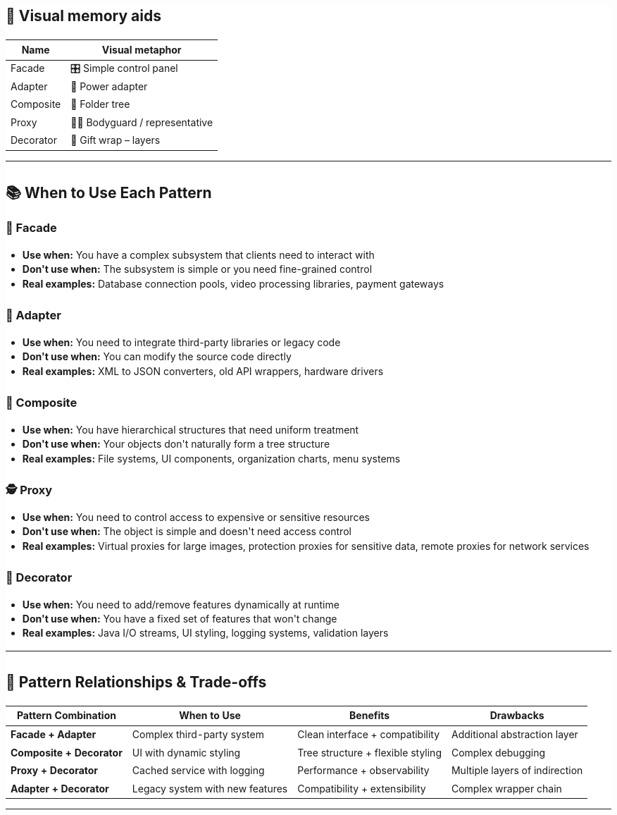 
## 🧠 Visual memory aids
| Name      | Visual metaphor                  |
|-----------|----------------------------------|
| Facade    | 🎛️ Simple control panel          |
| Adapter   | 🔌 Power adapter                  |
| Composite | 🌳 Folder tree                    |
| Proxy     | 🧍‍♂️ Bodyguard / representative   |
| Decorator | 🎁 Gift wrap – layers             |

---

## 📚 When to Use Each Pattern

### 🎯 Facade
- **Use when:** You have a complex subsystem that clients need to interact with
- **Don't use when:** The subsystem is simple or you need fine-grained control
- **Real examples:** Database connection pools, video processing libraries, payment gateways

### 🔌 Adapter
- **Use when:** You need to integrate third-party libraries or legacy code
- **Don't use when:** You can modify the source code directly
- **Real examples:** XML to JSON converters, old API wrappers, hardware drivers

### 🌲 Composite
- **Use when:** You have hierarchical structures that need uniform treatment
- **Don't use when:** Your objects don't naturally form a tree structure
- **Real examples:** File systems, UI components, organization charts, menu systems

### 🕵️ Proxy
- **Use when:** You need to control access to expensive or sensitive resources
- **Don't use when:** The object is simple and doesn't need access control
- **Real examples:** Virtual proxies for large images, protection proxies for sensitive data, remote proxies for network services

### 🎁 Decorator
- **Use when:** You need to add/remove features dynamically at runtime
- **Don't use when:** You have a fixed set of features that won't change
- **Real examples:** Java I/O streams, UI styling, logging systems, validation layers

---

## 🔄 Pattern Relationships & Trade-offs

| Pattern Combination | When to Use | Benefits | Drawbacks |
|-------------------|-------------|----------|-----------|
| **Facade + Adapter** | Complex third-party system | Clean interface + compatibility | Additional abstraction layer |
| **Composite + Decorator** | UI with dynamic styling | Tree structure + flexible styling | Complex debugging |
| **Proxy + Decorator** | Cached service with logging | Performance + observability | Multiple layers of indirection |
| **Adapter + Decorator** | Legacy system with new features | Compatibility + extensibility | Complex wrapper chain |

---
